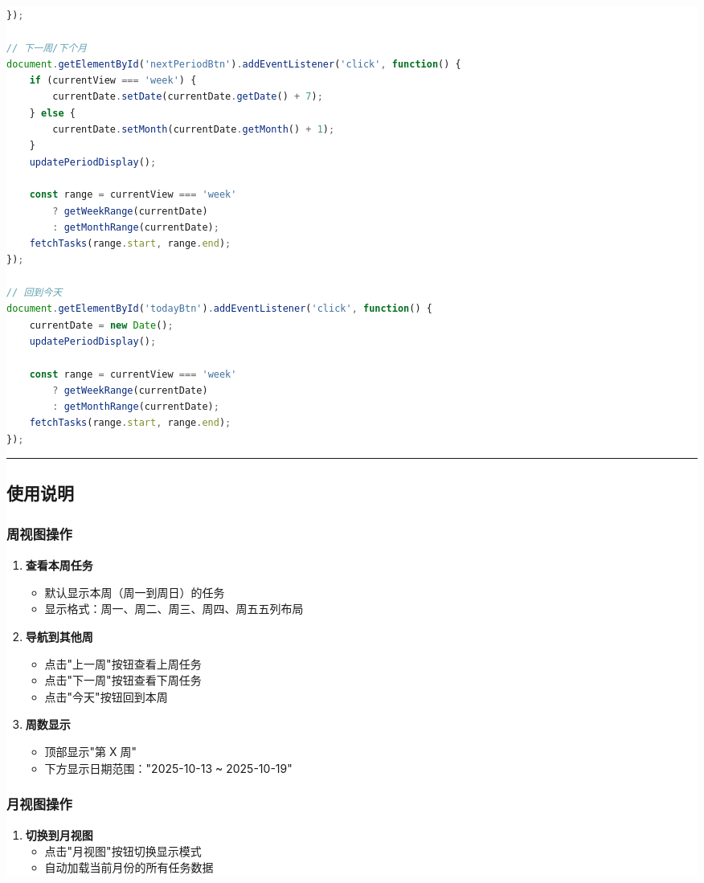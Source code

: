 ```javascript
});

// 下一周/下个月
document.getElementById('nextPeriodBtn').addEventListener('click', function() {
    if (currentView === 'week') {
        currentDate.setDate(currentDate.getDate() + 7);
    } else {
        currentDate.setMonth(currentDate.getMonth() + 1);
    }
    updatePeriodDisplay();

    const range = currentView === 'week'
        ? getWeekRange(currentDate)
        : getMonthRange(currentDate);
    fetchTasks(range.start, range.end);
});

// 回到今天
document.getElementById('todayBtn').addEventListener('click', function() {
    currentDate = new Date();
    updatePeriodDisplay();

    const range = currentView === 'week'
        ? getWeekRange(currentDate)
        : getMonthRange(currentDate);
    fetchTasks(range.start, range.end);
});
```

---

## 使用说明

### 周视图操作

1. **查看本周任务**
   - 默认显示本周（周一到周日）的任务
   - 显示格式：周一、周二、周三、周四、周五五列布局

2. **导航到其他周**
   - 点击"上一周"按钮查看上周任务
   - 点击"下一周"按钮查看下周任务
   - 点击"今天"按钮回到本周

3. **周数显示**
   - 顶部显示"第 X 周"
   - 下方显示日期范围："2025-10-13 ~ 2025-10-19"

### 月视图操作

1. **切换到月视图**
   - 点击"月视图"按钮切换显示模式
   - 自动加载当前月份的所有任务数据
